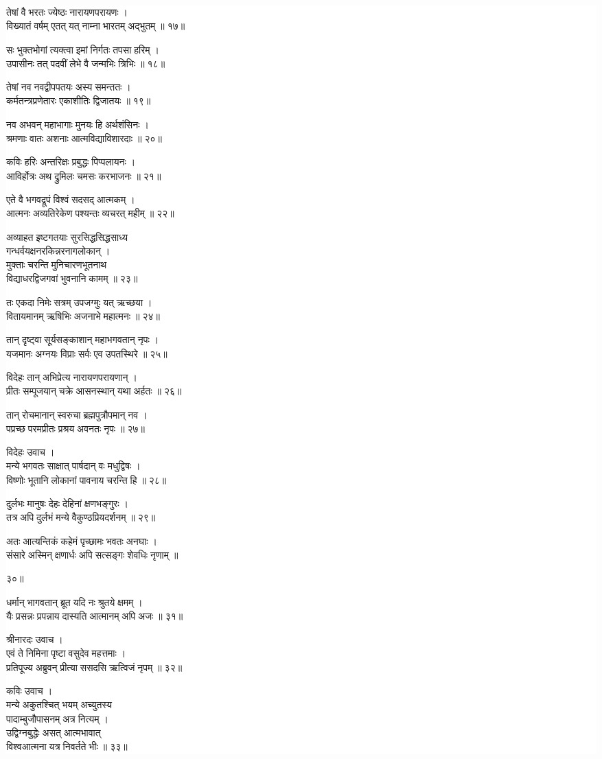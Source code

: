 तेषां वै भरतः ज्येष्ठः नारायणपरायणः ।  
विख्यातं वर्षम् एतत् यत् नाम्ना भारतम् अद्भुतम् ॥ १७॥  
  
सः भुक्तभोगां त्यक्त्वा इमां निर्गतः तपसा हरिम् ।  
उपासीनः तत् पदवीं लेभे वै जन्मभिः त्रिभिः ॥ १८॥  
  
तेषां नव नवद्वीपपतयः अस्य समन्ततः ।  
कर्मतन्त्रप्रणेतारः एकाशीतिः द्विजातयः ॥ १९॥  
  
नव अभवन् महाभागाः मुनयः हि अर्थशंसिनः ।  
श्रमणाः वातः अशनाः आत्मविद्याविशारदाः ॥ २०॥  
  
कविः हरिः अन्तरिक्षः प्रबुद्धः पिप्पलायनः ।  
आविर्होत्रः अथ द्रुमिलः चमसः करभाजनः ॥ २१॥  
  
एते वै भगवद्रूपं विश्वं सदसद् आत्मकम् ।  
आत्मनः अव्यतिरेकेण पश्यन्तः व्यचरत् महीम् ॥ २२॥  
  
अव्याहत इष्टगतयाः सुरसिद्धसिद्धसाध्य  
       गन्धर्वयक्षनरकिन्नरनागलोकान् ।  
मुक्ताः चरन्ति मुनिचारणभूतनाथ  
       विद्याधरद्विजगवां भुवनानि कामम् ॥ २३॥  
  
तः एकदा निमेः सत्रम् उपजग्मुः यत् ऋच्छया ।  
वितायमानम् ऋषिभिः अजनाभे महात्मनः ॥ २४॥  
  
तान् दृष्ट्वा सूर्यसङ्काशान् महाभगवतान् नृपः ।  
यजमानः अग्नयः विप्राः सर्वः एव उपतस्थिरे ॥ २५॥  
  
विदेहः तान् अभिप्रेत्य नारायणपरायणान् ।  
प्रीतः सम्पूजयान् चक्रे आसनस्थान् यथा अर्हतः ॥ २६॥  
  
तान् रोचमानान् स्वरुचा ब्रह्मपुत्रौपमान् नव ।  
पप्रच्छ परमप्रीतः प्रश्रय अवनतः नृपः ॥ २७॥  
  
विदेहः उवाच ।  
मन्ये भगवतः साक्षात् पार्षदान् वः मधुद्विषः ।  
विष्णोः भूतानि लोकानां पावनाय चरन्ति हि ॥ २८॥  
  
दुर्लभः मानुषः देहः देहिनां क्षणभङ्गुरः ।  
तत्र अपि दुर्लभं मन्ये वैकुण्ठप्रियदर्शनम् ॥ २९॥  
  
अतः आत्यन्तिकं कहेमं पृच्छामः भवतः अनघाः ।  
संसारे अस्मिन् क्षणार्धः अपि सत्सङ्गः शेवधिः नृणाम् ॥  
  
३०॥  
  
धर्मान् भागवतान् ब्रूत यदि नः श्रुतये क्षमम् ।  
यैः प्रसन्नः प्रपन्नाय दास्यति आत्मानम् अपि अजः ॥ ३१॥  
  
श्रीनारदः उवाच ।  
एवं ते निमिना पृष्टा वसुदेव महत्तमाः ।  
प्रतिपूज्य अब्रुवन् प्रीत्या ससदसि ऋत्विजं नृपम् ॥ ३२॥  
  
कविः उवाच ।  
मन्ये अकुतश्चित् भयम् अच्युतस्य  
     पादाम्बुजौपासनम् अत्र नित्यम् ।  
उद्विग्नबुद्धेः असत् आत्मभावात्  
     विश्वआत्मना यत्र निवर्तते भीः ॥ ३३॥  
  
